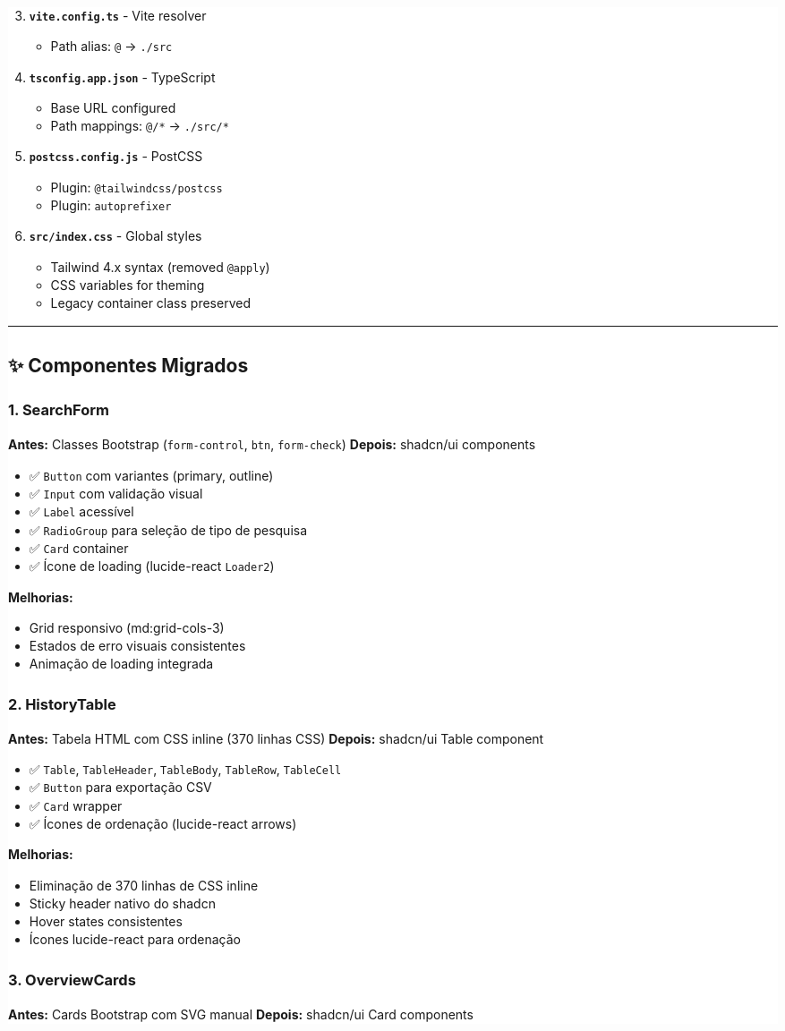 3. **`vite.config.ts`** - Vite resolver
   - Path alias: `@` → `./src`

4. **`tsconfig.app.json`** - TypeScript
   - Base URL configured
   - Path mappings: `@/*` → `./src/*`

5. **`postcss.config.js`** - PostCSS
   - Plugin: `@tailwindcss/postcss`
   - Plugin: `autoprefixer`

6. **`src/index.css`** - Global styles
   - Tailwind 4.x syntax (removed `@apply`)
   - CSS variables for theming
   - Legacy container class preserved

---

## ✨ Componentes Migrados

### 1. SearchForm
**Antes:** Classes Bootstrap (`form-control`, `btn`, `form-check`)
**Depois:** shadcn/ui components

- ✅ `Button` com variantes (primary, outline)
- ✅ `Input` com validação visual
- ✅ `Label` acessível
- ✅ `RadioGroup` para seleção de tipo de pesquisa
- ✅ `Card` container
- ✅ Ícone de loading (lucide-react `Loader2`)

**Melhorias:**
- Grid responsivo (md:grid-cols-3)
- Estados de erro visuais consistentes
- Animação de loading integrada

### 2. HistoryTable
**Antes:** Tabela HTML com CSS inline (370 linhas CSS)
**Depois:** shadcn/ui Table component

- ✅ `Table`, `TableHeader`, `TableBody`, `TableRow`, `TableCell`
- ✅ `Button` para exportação CSV
- ✅ `Card` wrapper
- ✅ Ícones de ordenação (lucide-react arrows)

**Melhorias:**
- Eliminação de 370 linhas de CSS inline
- Sticky header nativo do shadcn
- Hover states consistentes
- Ícones lucide-react para ordenação

### 3. OverviewCards
**Antes:** Cards Bootstrap com SVG manual
**Depois:** shadcn/ui Card components
